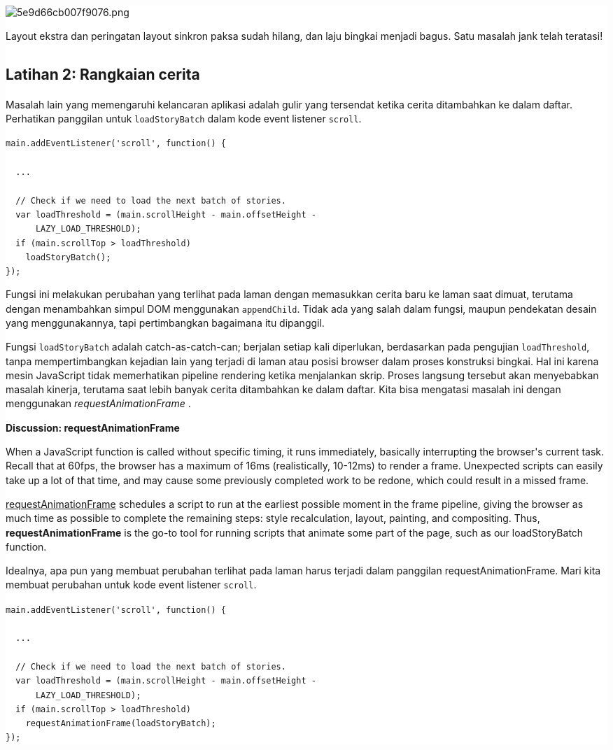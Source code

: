 ![5e9d66cb007f9076.png](img/5e9d66cb007f9076.png)

Layout ekstra dan peringatan layout sinkron paksa sudah hilang, dan laju bingkai menjadi bagus. Satu masalah jank telah teratasi!

## Latihan 2: Rangkaian cerita

Masalah lain yang memengaruhi kelancaran aplikasi adalah gulir yang tersendat ketika cerita ditambahkan ke dalam daftar. Perhatikan panggilan untuk `loadStoryBatch` dalam kode event listener `scroll`.

    main.addEventListener('scroll', function() {
    
      ...
    
      // Check if we need to load the next batch of stories.
      var loadThreshold = (main.scrollHeight - main.offsetHeight -
          LAZY_LOAD_THRESHOLD);
      if (main.scrollTop > loadThreshold)
        loadStoryBatch();
    });
    

Fungsi ini melakukan perubahan yang terlihat pada laman dengan memasukkan cerita baru ke laman saat dimuat, terutama dengan menambahkan simpul DOM menggunakan `appendChild`. Tidak ada yang salah dalam fungsi, maupun pendekatan desain yang menggunakannya, tapi pertimbangkan bagaimana itu dipanggil.

Fungsi `loadStoryBatch` adalah catch-as-catch-can; berjalan setiap kali diperlukan, berdasarkan pada pengujian `loadThreshold`, tanpa mempertimbangkan kejadian lain yang terjadi di laman atau posisi browser dalam proses konstruksi bingkai. Hal ini karena mesin JavaScript tidak memerhatikan pipeline rendering ketika menjalankan skrip. Proses langsung tersebut akan menyebabkan masalah kinerja, terutama saat lebih banyak cerita ditambahkan ke dalam daftar. Kita bisa mengatasi masalah ini dengan menggunakan *requestAnimationFrame* .<aside class="key-point">

<p><strong>Discussion: requestAnimationFrame</strong></p>

<p>When a JavaScript function is called without specific timing, it runs immediately, basically interrupting the browser's current task. Recall that at 60fps, the browser has a maximum of 16ms (realistically, 10-12ms) to render a frame. Unexpected scripts can easily take up a lot of that time, and may cause some previously completed work to be redone, which could result in a missed frame.</p>

<p><a href="http://www.paulirish.com/2011/requestanimationframe-for-smart-animating/">requestAnimationFrame</a> schedules a script to run at the earliest possible moment in the frame pipeline, giving the browser as much time as possible to complete the remaining steps: style recalculation, layout, painting, and compositing. Thus, <strong>requestAnimationFrame</strong> is the go-to tool for running scripts that animate some part of the page, such as our loadStoryBatch function.</p>

</aside> 

Idealnya, apa pun yang membuat perubahan terlihat pada laman harus terjadi dalam panggilan requestAnimationFrame. Mari kita membuat perubahan untuk kode event listener `scroll`.

    main.addEventListener('scroll', function() {
    
      ...
    
      // Check if we need to load the next batch of stories.
      var loadThreshold = (main.scrollHeight - main.offsetHeight -
          LAZY_LOAD_THRESHOLD);
      if (main.scrollTop > loadThreshold)
        requestAnimationFrame(loadStoryBatch);
    });
    